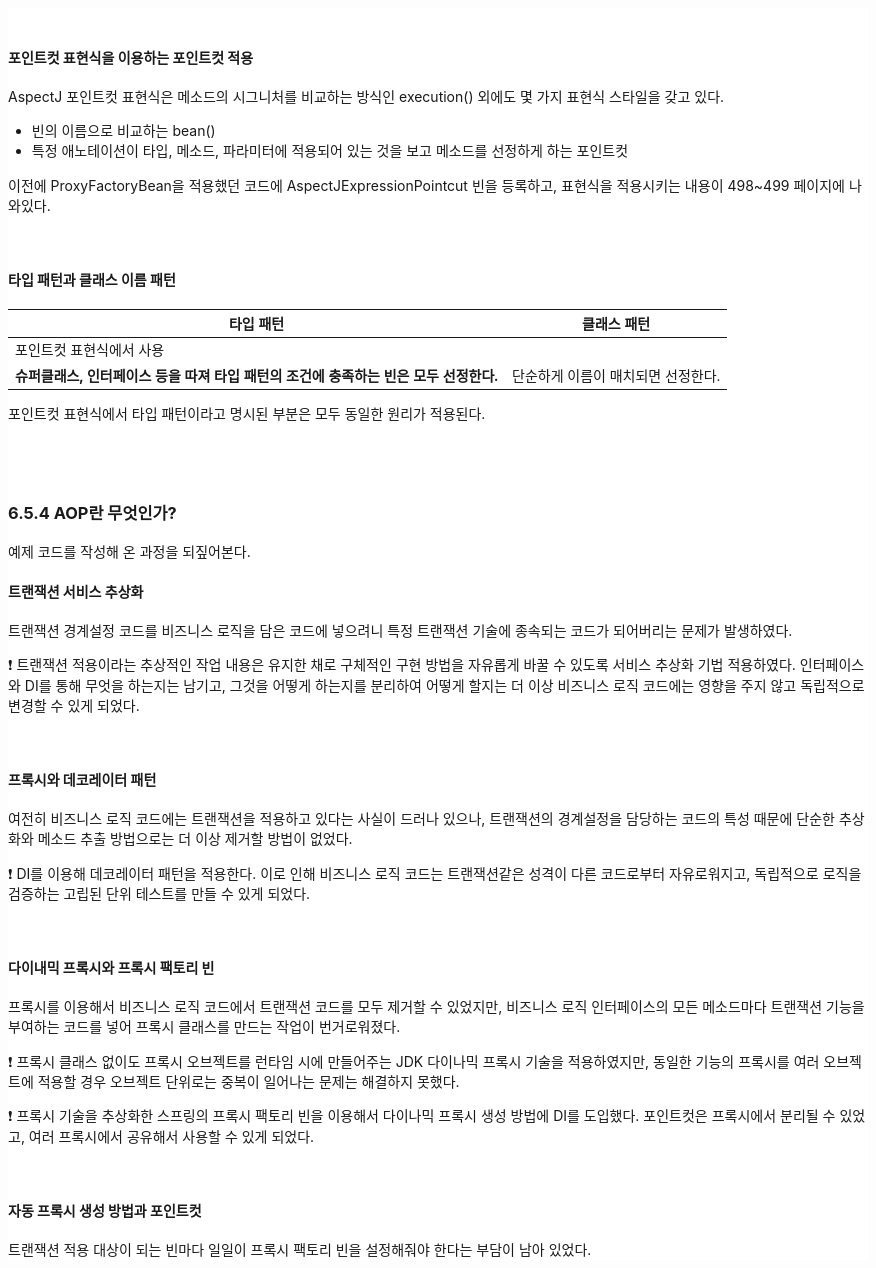 <br>

#### 포인트컷 표현식을 이용하는 포인트컷 적용
AspectJ 포인트컷 표현식은 메소드의 시그니처를 비교하는 방식인 execution() 외에도 몇 가지 표현식 스타일을 갖고 있다.
- 빈의 이름으로 비교하는 bean()
- 특정 애노테이션이 타입, 메소드, 파라미터에 적용되어 있는 것을 보고 메소드를 선정하게 하는 포인트컷

이전에 ProxyFactoryBean을 적용했던 코드에 AspectJExpressionPointcut 빈을 등록하고, 표현식을 적용시키는 내용이 498~499 페이지에 나와있다.

<br>

#### 타입 패턴과 클래스 이름 패턴
타입 패턴 | 클래스 패턴
--- | ---
포인트컷 표현식에서 사용 |
**슈퍼클래스, 인터페이스 등을 따져 타입 패턴의 조건에 충족하는 빈은 모두 선정한다.** | 단순하게 이름이 매치되면 선정한다.

포인트컷 표현식에서 타입 패턴이라고 명시된 부분은 모두 동일한 원리가 적용된다.

<br>
<br>

### 6.5.4 AOP란 무엇인가?
예제 코드를 작성해 온 과정을 되짚어본다.
#### 트랜잭션 서비스 추상화
트랜잭션 경계설정 코드를 비즈니스 로직을 담은 코드에 넣으려니 특정 트랜잭션 기술에 종속되는 코드가 되어버리는 문제가 발생하였다.

❗️ 트랜잭션 적용이라는 추상적인 작업 내용은 유지한 채로 구체적인 구현 방법을 자유롭게 바꿀 수 있도록 서비스 추상화 기법 적용하였다. 인터페이스와 DI를 통해 무엇을 하는지는 남기고, 그것을 어떻게 하는지를 분리하여 어떻게 할지는 더 이상 비즈니스 로직 코드에는 영향을 주지 않고 독립적으로 변경할 수 있게 되었다.

<br>

#### 프록시와 데코레이터 패턴
여전히 비즈니스 로직 코드에는 트랜잭션을 적용하고 있다는 사실이 드러나 있으나, 트랜잭션의 경계설정을 담당하는 코드의 특성 때문에 단순한 추상화와 메소드 추출 방법으로는 더 이상 제거할 방법이 없었다.

❗️ DI를 이용해 데코레이터 패턴을 적용한다. 이로 인해 비즈니스 로직 코드는 트랜잭션같은 성격이 다른 코드로부터 자유로워지고, 독립적으로 로직을 검증하는 고립된 단위 테스트를 만들 수 있게 되었다.

<br>

#### 다이내믹 프록시와 프록시 팩토리 빈
프록시를 이용해서 비즈니스 로직 코드에서 트랜잭션 코드를 모두 제거할 수 있었지만, 비즈니스 로직 인터페이스의 모든 메소드마다 트랜잭션 기능을 부여하는 코드를 넣어 프록시 클래스를 만드는 작업이 번거로워졌다.

❗️ 프록시 클래스 없이도 프록시 오브젝트를 런타임 시에 만들어주는 JDK 다이나믹 프록시 기술을 적용하였지만, 동일한 기능의 프록시를 여러 오브젝트에 적용할 경우 오브젝트 단위로는 중복이 일어나는 문제는 해결하지 못했다.

❗️ 프록시 기술을 추상화한 스프링의 프록시 팩토리 빈을 이용해서 다이나믹 프록시 생성 방법에 DI를 도입했다. 포인트컷은 프록시에서 분리될 수 있었고, 여러 프록시에서 공유해서 사용할 수 있게 되었다.

<br>

#### 자동 프록시 생성 방법과 포인트컷
트랜잭션 적용 대상이 되는 빈마다 일일이 프록시 팩토리 빈을 설정해줘야 한다는 부담이 남아 있었다.
